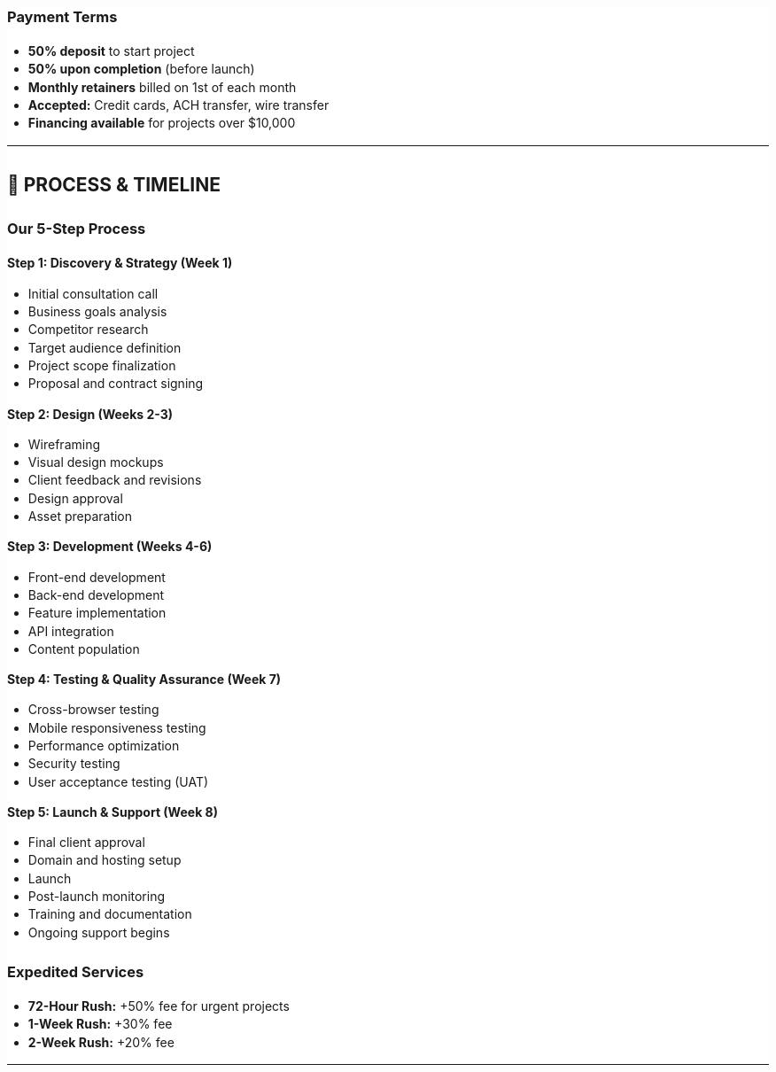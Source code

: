 ### Payment Terms
- **50% deposit** to start project
- **50% upon completion** (before launch)
- **Monthly retainers** billed on 1st of each month
- **Accepted:** Credit cards, ACH transfer, wire transfer
- **Financing available** for projects over $10,000

---

## 🚀 PROCESS & TIMELINE

### Our 5-Step Process

**Step 1: Discovery & Strategy (Week 1)**
- Initial consultation call
- Business goals analysis
- Competitor research
- Target audience definition
- Project scope finalization
- Proposal and contract signing

**Step 2: Design (Weeks 2-3)**
- Wireframing
- Visual design mockups
- Client feedback and revisions
- Design approval
- Asset preparation

**Step 3: Development (Weeks 4-6)**
- Front-end development
- Back-end development
- Feature implementation
- API integration
- Content population

**Step 4: Testing & Quality Assurance (Week 7)**
- Cross-browser testing
- Mobile responsiveness testing
- Performance optimization
- Security testing
- User acceptance testing (UAT)

**Step 5: Launch & Support (Week 8)**
- Final client approval
- Domain and hosting setup
- Launch
- Post-launch monitoring
- Training and documentation
- Ongoing support begins

### Expedited Services
- **72-Hour Rush:** +50% fee for urgent projects
- **1-Week Rush:** +30% fee
- **2-Week Rush:** +20% fee

---